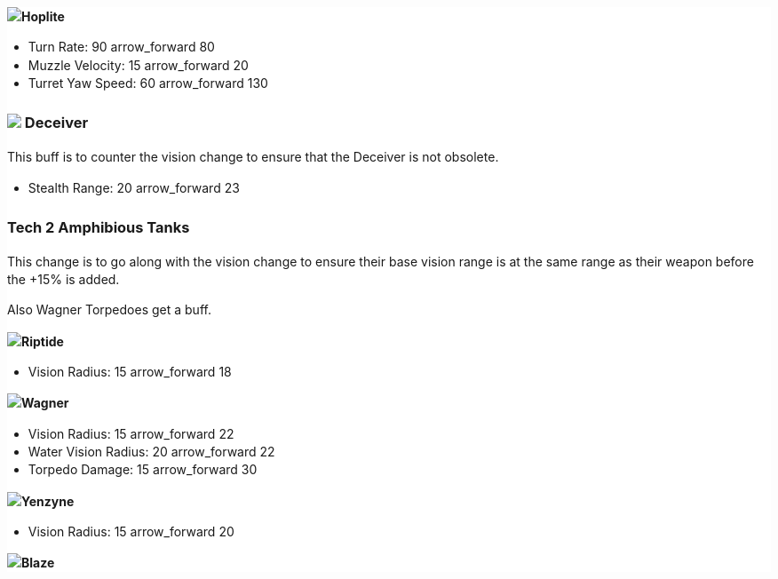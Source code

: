 ![](/assets/images/units/cybran/land/T2RangeBot.png)**Hoplite**

- Turn Rate: 90 <span class="material-symbols-outlined">
  arrow_forward
  </span> 80
- Muzzle Velocity: 15 <span class="material-symbols-outlined">
  arrow_forward
  </span> 20
- Turret Yaw Speed: 60 <span class="material-symbols-outlined">
  arrow_forward
  </span> 130

### ![](/assets/images/units/cybran/land/T2MobileStealth.png) Deceiver

This buff is to counter the vision change to ensure that the Deceiver is not obsolete.

- Stealth Range: 20 <span class="material-symbols-outlined">
  arrow_forward
  </span> 23

### Tech 2 Amphibious Tanks

This change is to go along with the vision change to ensure their base vision range is at the same range as their weapon before the +15% is added.

Also Wagner Torpedoes get a buff.

![](/assets/images/units/uef/land/T2HoverTank.png)**Riptide**

- Vision Radius: 15 <span class="material-symbols-outlined">
  arrow_forward
  </span> 18

![](/assets/images/units/cybran/land/T2HoverTank.png)**Wagner**

- Vision Radius: 15 <span class="material-symbols-outlined">
  arrow_forward
  </span> 22
- Water Vision Radius: 20 <span class="material-symbols-outlined">
  arrow_forward
  </span> 22
- Torpedo Damage: 15 <span class="material-symbols-outlined">
  arrow_forward
  </span> 30

![](/assets/images/units/sera/land/T2HoverTank.png)**Yenzyne**

- Vision Radius: 15 <span class="material-symbols-outlined">
  arrow_forward
  </span> 20

![](/assets/images/units/aeon/land/T2HoverTank.png)**Blaze**
